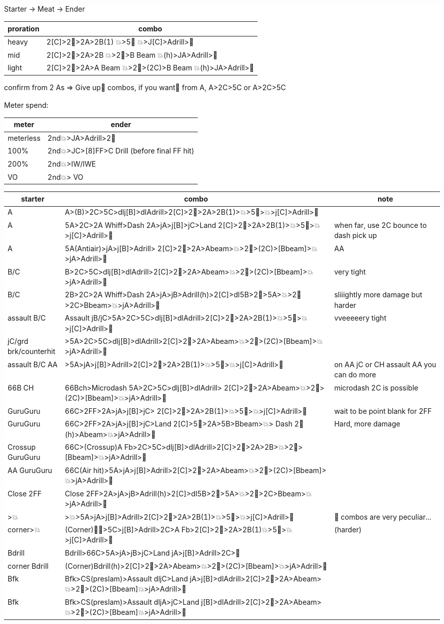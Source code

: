 Starter -> Meat -> Ender

| proration | combo                                                    |
|-----------|----------------------------------------------------------|
| heavy     | 2[C]>2💎>2A>2B(1) 💥>5💎 💥>J[C]>Adrill>💎               |
| mid       | 2[C]>2💎>2A>2B 💥>2💎>B Beam 💥(h)>JA>Adrill>💎          |
| light     | 2[C]>2💎>2A>A Beam 💥>2💎>(2C)>B Beam 💥(h)>JA>Adrill>💎 |

confirm from 2 As => Give up💎 combos, if you want💎 from A, A>2C>5C or A>2C>5C

Meter spend:

| meter     | ender                                        |
|-----------|----------------------------------------------|
| meterless | 2nd💥>JA>Adrill>2💎                          |
| 100%      | 2nd💥>JC>[8]FF>C Drill (before final FF hit) |
| 200%      | 2nd💥>IW/IWE                                 |
| VO        | 2nd💥> VO <VO Ender>                         |


| starter               | combo                                                                                                   | note                                      |
|-----------------------|---------------------------------------------------------------------------------------------------------|-------------------------------------------|
| A                     | A>(B)>2C>5C>dlj[B]>dlAdrill>2[C]>2💎>2A>2B(1)>💥>5💎>💥>j[C]>Adrill>💎                                  |                                           |
| A                     | 5A>2C>2A Whiff>Dash 2A>jA>j[B]>jC>Land 2[C]>2💎>2A>2B(1)>💥>5💎>💥>j[C]>Adrill>💎                       | when far, use 2C bounce to dash pick up   |
| A                     | 5A(Antiair)>jA>j[B]>Adrill> 2[C]>2💎>2A>Abeam>💥>2💎>(2C)>[Bbeam]>💥>jA>Adrill>💎                       | AA                                        |
| B/C                   | B>2C>5C>dlj[B]>dlAdrill>2[C]>2💎>2A>Abeam>💥>2💎>(2C)>[Bbeam]>💥>jA>Adrill>💎                           | very tight                                |
| B/C                   | 2B>2C>2A Whiff>Dash 2A>jA>jB>Adrill(h)>2[C]>dl5B>2💎>5A>💥>2💎>2C>Bbeam>💥>jA>Adrill>💎                 | sliiightly more damage but harder         |
| assault B/C           | Assault jB/jC>5A>2C>5C>dlj[B]>dlAdrill>2[C]>2💎>2A>2B(1)>💥>5💎>💥>j[C]>Adrill>💎                       | vveeeeery tight                           |
| jC/grd brk/counterhit | >5A>2C>5C>dlj[B]>dlAdrill>2[C]>2💎>2A>Abeam>💥>2💎>(2C)>[Bbeam]>💥>jA>Adrill>💎                         |                                           |
| assault B/C AA        | >5A>jA>j[B]>Adrill>2[C]>2💎>2A>2B(1)>💥>5💎>💥>j[C]>Adrill>💎                                           | on AA jC or CH assault AA you can do more |
| 66B CH                | 66Bch>Microdash 5A>2C>5C>dlj[B]>dlAdrill> 2[C]>2💎>2A>Abeam>💥>2💎>(2C)>[Bbeam]>💥>jA>Adrill>💎         | microdash 2C is possible                  |
| GuruGuru              | 66C>2FF>2A>jA>j[B]>jC> 2[C]>2💎>2A>2B(1)>💥>5💎>💥>j[C]>Adrill>💎                                       | wait to be point blank for 2FF            |
| GuruGuru              | 66C>2FF>2A>jA>j[B]>jC>Land 2[C]>5💎>2A>5B>Bbeam>💥> Dash 2💎(h)>Abeam>💥>jA>Adrill>💎                   | Hard, more damage                         |
| Crossup GuruGuru      | 66C>(Crossup)A Fb>2C>5C>dlj[B]>dlAdrill>2[C]>2💎>2A>2B>💥>2💎>[Bbeam]>💥>jA>Adrill>💎                   |                                           |
| AA GuruGuru           | 66C(Air hit)>5A>jA>j[B]>Adrill>2[C]>2💎>2A>Abeam>💥>2💎>(2C)>[Bbeam]>💥>jA>Adrill>💎                    |                                           |
| Close 2FF             | Close 2FF>2A>jA>jB>Adrill(h)>2[C]>dl5B>2💎>5A>💥>2💎>2C>Bbeam>💥>jA>Adrill>💎                           |                                           |
| >💥                   | >💥>5A>jA>j[B]>Adrill>2[C]>2💎>2A>2B(1)>💥>5💎>💥>j[C]>Adrill>💎                                        | 💎 combos are very peculiar...            |
| corner>💥             | (Corner)💎💥>5C>j[B]>Adrill>2C>A Fb>2[C]>2💎>2A>2B(1)💥>5💎>💥>j[C]>Adrill>💎                           | (harder)                                  |
| Bdrill                | Bdrill>66C>5A>jA>jB>jC>Land jA>j[B]>Adrill>2C>💎                                                        |                                           |
| corner Bdrill         | (Corner)Bdrill(h)>2[C]>2💎>2A>Abeam>💥>2💎>(2C)>[Bbeam]>💥>jA>Adrill>💎                                 |                                           |
| Bfk                   | Bfk>CS(preslam)>Assault dljC>Land jA>j[B]>dlAdrill>2[C]>2💎>2A>Abeam>💥>2💎>(2C)>[Bbeam]💥>jA>Adrill>💎 |                                           |
| Bfk                   | Bfk>CS(preslam)>Assault dljA>jC>Land j[B]>dlAdrill>2[C]>2💎>2A>Abeam>💥>2💎>(2C)>[Bbeam]💥>jA>Adrill>💎 |                                           |
